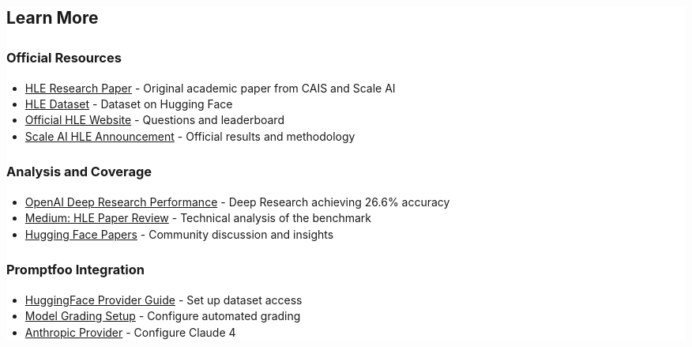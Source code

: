 ## Learn More

### Official Resources

- [HLE Research Paper](https://arxiv.org/abs/2501.14249) - Original academic paper from CAIS and Scale AI
- [HLE Dataset](https://huggingface.co/datasets/cais/hle) - Dataset on Hugging Face
- [Official HLE Website](https://lastexam.ai) - Questions and leaderboard
- [Scale AI HLE Announcement](https://scale.com/blog/humanitys-last-exam-results) - Official results and methodology

### Analysis and Coverage

- [OpenAI Deep Research Performance](https://scale.com/blog/o3-o4-mini-calibration) - Deep Research achieving 26.6% accuracy
- [Medium: HLE Paper Review](https://medium.com/@sulbha.jindal/humanitys-last-exam-hle-paper-review-69316b2cfc04) - Technical analysis of the benchmark
- [Hugging Face Papers](https://huggingface.co/papers/2501.14249) - Community discussion and insights

### Promptfoo Integration

- [HuggingFace Provider Guide](/docs/providers/huggingface.md) - Set up dataset access
- [Model Grading Setup](/docs/configuration/expected-outputs/model-graded) - Configure automated grading
- [Anthropic Provider](/docs/providers/anthropic.md) - Configure Claude 4
